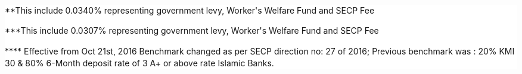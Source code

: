 \*\*This include 0.0340% representing government levy, Worker's Welfare Fund and SECP Fee

\*\*\*This include 0.0307% representing government levy, Worker's Welfare Fund and SECP Fee

\*\*\*\* Effective from Oct 21st, 2016 Benchmark changed as per SECP direction no: 27 of 2016; Previous benchmark was : 20% KMI 30 & 80% 6-Month deposit rate of 3 A+ or above rate Islamic Banks.
